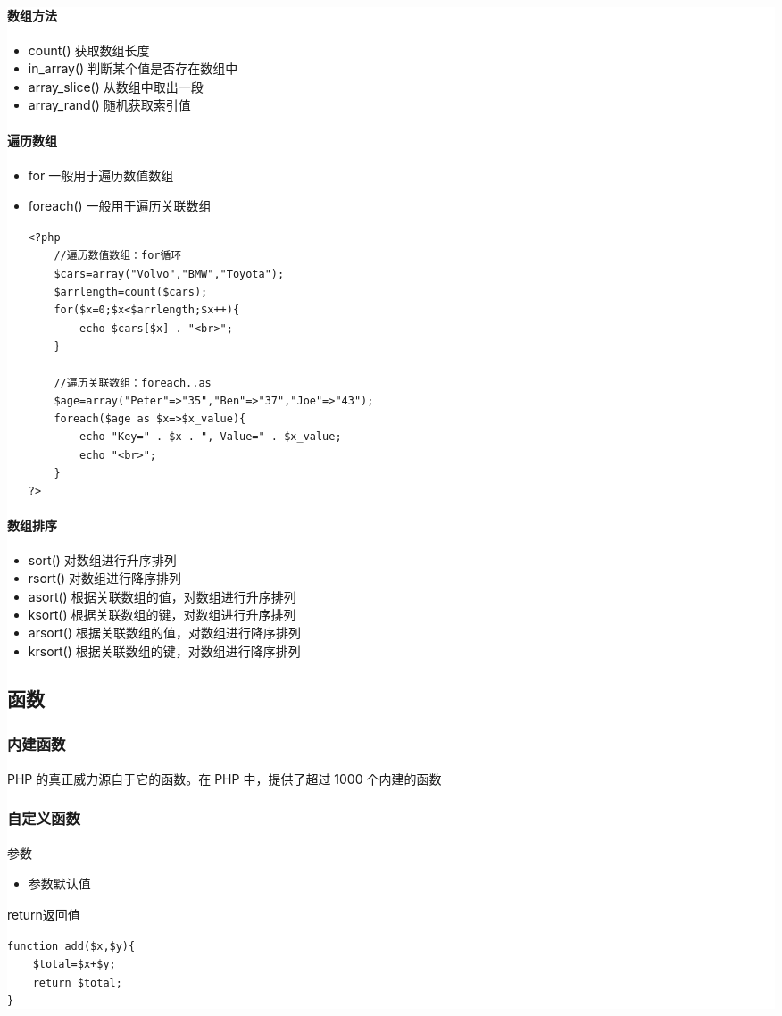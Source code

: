 #### 数组方法 

- count() 获取数组长度
- in_array() 判断某个值是否存在数组中
- array_slice() 从数组中取出一段
- array_rand() 随机获取索引值

#### 遍历数组 

- for 一般用于遍历数值数组

- foreach() 一般用于遍历关联数组

  ```
  <?php
      //遍历数值数组：for循环
      $cars=array("Volvo","BMW","Toyota");
      $arrlength=count($cars);
      for($x=0;$x<$arrlength;$x++){
          echo $cars[$x] . "<br>";
      }
  
      //遍历关联数组：foreach..as
      $age=array("Peter"=>"35","Ben"=>"37","Joe"=>"43");
      foreach($age as $x=>$x_value){
          echo "Key=" . $x . ", Value=" . $x_value;
          echo "<br>";
      }
  ?>
  ```

#### 数组排序 

- sort() 对数组进行升序排列
- rsort() 对数组进行降序排列
- asort() 根据关联数组的值，对数组进行升序排列
- ksort() 根据关联数组的键，对数组进行升序排列
- arsort() 根据关联数组的值，对数组进行降序排列
- krsort() 根据关联数组的键，对数组进行降序排列

## 函数

### 内建函数

PHP 的真正威力源自于它的函数。在 PHP 中，提供了超过 1000 个内建的函数 

### 自定义函数

参数

- 参数默认值

return返回值 

```
function add($x,$y){
    $total=$x+$y;
    return $total;
}
```
